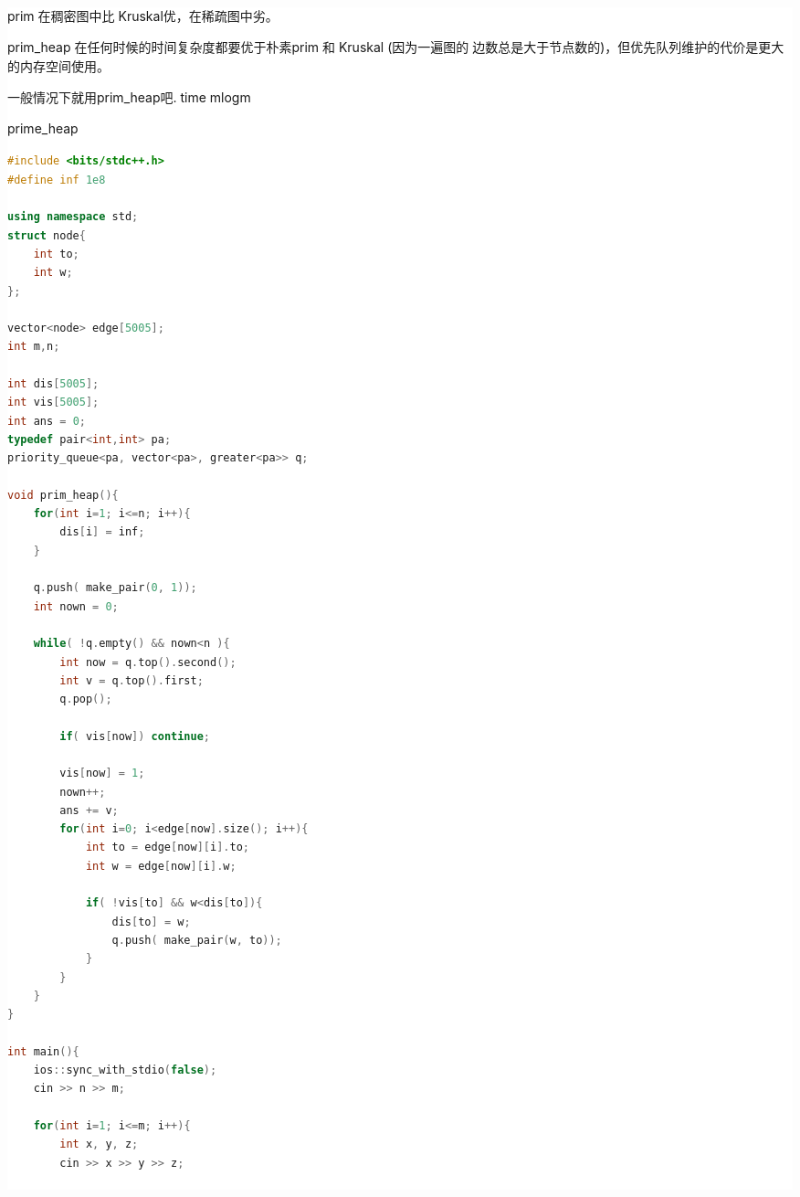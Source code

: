 prim 在稠密图中比 Kruskal优，在稀疏图中劣。

prim_heap 在任何时候的时间复杂度都要优于朴素prim 和 Kruskal
(因为一遍图的 边数总是大于节点数的)，但优先队列维护的代价是更大的内存空间使用。

一般情况下就用prim_heap吧. time mlogm

prime_heap

```cpp
#include <bits/stdc++.h>
#define inf 1e8

using namespace std;
struct node{
    int to;
    int w;
};

vector<node> edge[5005];
int m,n;

int dis[5005];
int vis[5005];
int ans = 0;
typedef pair<int,int> pa;
priority_queue<pa, vector<pa>, greater<pa>> q;

void prim_heap(){
    for(int i=1; i<=n; i++){
        dis[i] = inf;
    }

    q.push( make_pair(0, 1));
    int nown = 0;
    
    while( !q.empty() && nown<n ){
        int now = q.top().second();
        int v = q.top().first;
        q.pop();
        
        if( vis[now]) continue;
        
        vis[now] = 1;
        nown++;
        ans += v;
        for(int i=0; i<edge[now].size(); i++){
            int to = edge[now][i].to;
            int w = edge[now][i].w;
            
            if( !vis[to] && w<dis[to]){
                dis[to] = w;
                q.push( make_pair(w, to));
            }
        }
    }
}

int main(){
    ios::sync_with_stdio(false);
    cin >> n >> m;
    
    for(int i=1; i<=m; i++){
        int x, y, z;
        cin >> x >> y >> z;
        
```